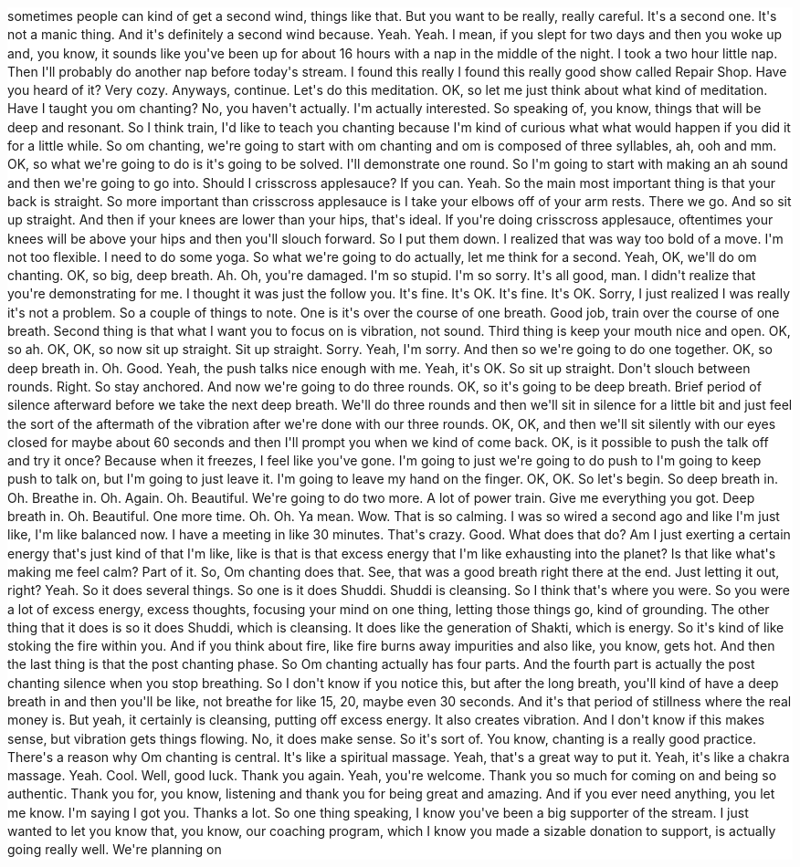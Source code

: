 sometimes people can kind of get a second wind, things like that. But you want to be really, really careful. It's a second one. It's not a manic thing. And it's definitely a second wind because. Yeah. Yeah. I mean, if you slept for two days and then you woke up and, you know, it sounds like you've been up for about 16 hours with a nap in the middle of the night. I took a two hour little nap. Then I'll probably do another nap before today's stream. I found this really I found this really good show called Repair Shop. Have you heard of it? Very cozy. Anyways, continue. Let's do this meditation. OK, so let me just think about what kind of meditation. Have I taught you om chanting? No, you haven't actually. I'm actually interested. So speaking of, you know, things that will be deep and resonant. So I think train, I'd like to teach you chanting because I'm kind of curious what what would happen if you did it for a little while. So om chanting, we're going to start with om chanting and om is composed of three syllables, ah, ooh and mm. OK, so what we're going to do is it's going to be solved. I'll demonstrate one round. So I'm going to start with making an ah sound and then we're going to go into. Should I crisscross applesauce? If you can. Yeah. So the main most important thing is that your back is straight. So more important than crisscross applesauce is I take your elbows off of your arm rests. There we go. And so sit up straight. And then if your knees are lower than your hips, that's ideal. If you're doing crisscross applesauce, oftentimes your knees will be above your hips and then you'll slouch forward. So I put them down. I realized that was way too bold of a move. I'm not too flexible. I need to do some yoga. So what we're going to do actually, let me think for a second. Yeah, OK, we'll do om chanting. OK, so big, deep breath. Ah. Oh, you're damaged. I'm so stupid. I'm so sorry. It's all good, man. I didn't realize that you're demonstrating for me. I thought it was just the follow you. It's fine. It's OK. It's fine. It's OK. Sorry, I just realized I was really it's not a problem. So a couple of things to note. One is it's over the course of one breath. Good job, train over the course of one breath. Second thing is that what I want you to focus on is vibration, not sound. Third thing is keep your mouth nice and open. OK, so ah. OK, OK, so now sit up straight. Sit up straight. Sorry. Yeah, I'm sorry. And then so we're going to do one together. OK, so deep breath in. Oh. Good. Yeah, the push talks nice enough with me. Yeah, it's OK. So sit up straight. Don't slouch between rounds. Right. So stay anchored. And now we're going to do three rounds. OK, so it's going to be deep breath. Brief period of silence afterward before we take the next deep breath. We'll do three rounds and then we'll sit in silence for a little bit and just feel the sort of the aftermath of the vibration after we're done with our three rounds. OK, OK, and then we'll sit silently with our eyes closed for maybe about 60 seconds and then I'll prompt you when we kind of come back. OK, is it possible to push the talk off and try it once? Because when it freezes, I feel like you've gone. I'm going to just we're going to do push to I'm going to keep push to talk on, but I'm going to just leave it. I'm going to leave my hand on the finger. OK, OK. So let's begin. So deep breath in. Oh. Breathe in. Oh. Again. Oh. Beautiful. We're going to do two more. A lot of power train. Give me everything you got. Deep breath in. Oh. Beautiful. One more time. Oh. Oh. Ya mean. Wow. That is so calming. I was so wired a second ago and like I'm just like, I'm like balanced now. I have a meeting in like 30 minutes. That's crazy. Good. What does that do? Am I just exerting a certain energy that's just kind of that I'm like, like is that is that excess energy that I'm like exhausting into the planet? Is that like what's making me feel calm? Part of it. So, Om chanting does that. See, that was a good breath right there at the end. Just letting it out, right? Yeah. So it does several things. So one is it does Shuddi. Shuddi is cleansing. So I think that's where you were. So you were a lot of excess energy, excess thoughts, focusing your mind on one thing, letting those things go, kind of grounding. The other thing that it does is so it does Shuddi, which is cleansing. It does like the generation of Shakti, which is energy. So it's kind of like stoking the fire within you. And if you think about fire, like fire burns away impurities and also like, you know, gets hot. And then the last thing is that the post chanting phase. So Om chanting actually has four parts. And the fourth part is actually the post chanting silence when you stop breathing. So I don't know if you notice this, but after the long breath, you'll kind of have a deep breath in and then you'll be like, not breathe for like 15, 20, maybe even 30 seconds. And it's that period of stillness where the real money is. But yeah, it certainly is cleansing, putting off excess energy. It also creates vibration. And I don't know if this makes sense, but vibration gets things flowing. No, it does make sense. So it's sort of. You know, chanting is a really good practice. There's a reason why Om chanting is central. It's like a spiritual massage. Yeah, that's a great way to put it. Yeah, it's like a chakra massage. Yeah. Cool. Well, good luck. Thank you again. Yeah, you're welcome. Thank you so much for coming on and being so authentic. Thank you for, you know, listening and thank you for being great and amazing. And if you ever need anything, you let me know. I'm saying I got you. Thanks a lot. So one thing speaking, I know you've been a big supporter of the stream. I just wanted to let you know that, you know, our coaching program, which I know you made a sizable donation to support, is actually going really well. We're planning on